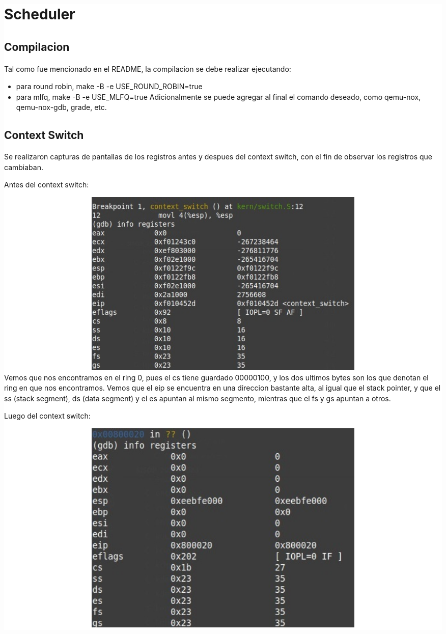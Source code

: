 # Scheduler
## Compilacion
Tal como fue mencionado en el README, la compilacion se debe realizar ejecutando:
* para round robin, make -B -e USE_ROUND_ROBIN=true
* para mlfq, make -B -e USE_MLFQ=true
Adicionalmente se puede agregar al final el comando deseado, como qemu-nox, qemu-nox-gdb, grade, etc.

## Context Switch
Se realizaron capturas de pantallas de los registros antes y despues del context switch, con el fin de observar los registros que cambiaban.

Antes del context switch:
<div align="center">
<img width="60%" src="antes_context_switch.jpg">
</div>
Vemos que nos encontramos en el ring 0, pues el cs tiene guardado 00000100, y los dos ultimos bytes son los que denotan el ring en que nos encontramos. Vemos que el eip se encuentra en una direccion bastante alta, al igual que el stack pointer, y que el ss (stack segment), ds (data segment) y el es apuntan al mismo segmento, mientras que el fs y gs apuntan a otros.

Luego del context switch:
<div align="center">
<img width="60%" src="despues_context_switch.jpg">
</div>